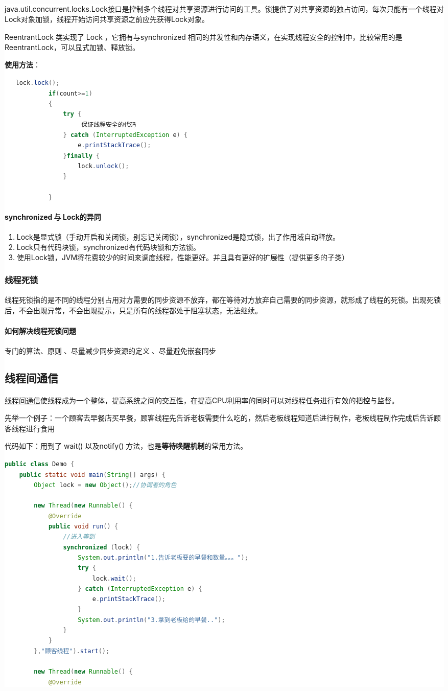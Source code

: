 java.util.concurrent.locks.Lock接口是控制多个线程对共享资源进行访问的工具。锁提供了对共享资源的独占访问，每次只能有一个线程对Lock对象加锁，线程开始访问共享资源之前应先获得Lock对象。

ReentrantLock 类实现了 Lock ，它拥有与synchronized 相同的并发性和内存语义，在实现线程安全的控制中，比较常用的是ReentrantLock，可以显式加锁、释放锁。

**使用方法**：

```Java
   lock.lock();
            if(count>=1)
            {
                try {
                     保证线程安全的代码
                } catch (InterruptedException e) {
                    e.printStackTrace();
                }finally {
                    lock.unlock();
                }
              
            }
```

#### synchronized 与 Lock的异同

1. Lock是显式锁（手动开启和关闭锁，别忘记关闭锁），synchronized是隐式锁，出了作用域自动释放。
2. Lock只有代码块锁，synchronized有代码块锁和方法锁。
3. 使用Lock锁，JVM将花费较少的时间来调度线程，性能更好。并且具有更好的扩展性（提供更多的子类）

### 线程死锁

线程死锁指的是不同的线程分别占用对方需要的同步资源不放弃，都在等待对方放弃自己需要的同步资源，就形成了线程的死锁。出现死锁后，不会出现异常，不会出现提示，只是所有的线程都处于阻塞状态，无法继续。

#### 如何解决线程死锁问题

专门的算法、原则  、尽量减少同步资源的定义  、尽量避免嵌套同步

## 线程间通信

[线程间通信](https://so.csdn.net/so/search?q=线程间通信&spm=1001.2101.3001.7020)使线程成为一个整体，提高系统之间的交互性，在提高CPU利用率的同时可以对线程任务进行有效的把控与监督。

先举一个例子：一个顾客去早餐店买早餐，顾客线程先告诉老板需要什么吃的，然后老板线程知道后进行制作，老板线程制作完成后告诉顾客线程进行食用

代码如下：用到了 wait() 以及notify() 方法，也是**等待唤醒机制**的常用方法。

```Java
public class Demo {
    public static void main(String[] args) {
        Object lock = new Object();//协调者的角色

        new Thread(new Runnable() {
            @Override
            public void run() {
                //进入等到
                synchronized (lock) {
                    System.out.println("1.告诉老板要的早餐和数量。。。");
                    try {
                        lock.wait();
                    } catch (InterruptedException e) {
                        e.printStackTrace();
                    }
                    System.out.println("3.拿到老板给的早餐..");
                }
            }
        },"顾客线程").start();

        new Thread(new Runnable() {
            @Override
```